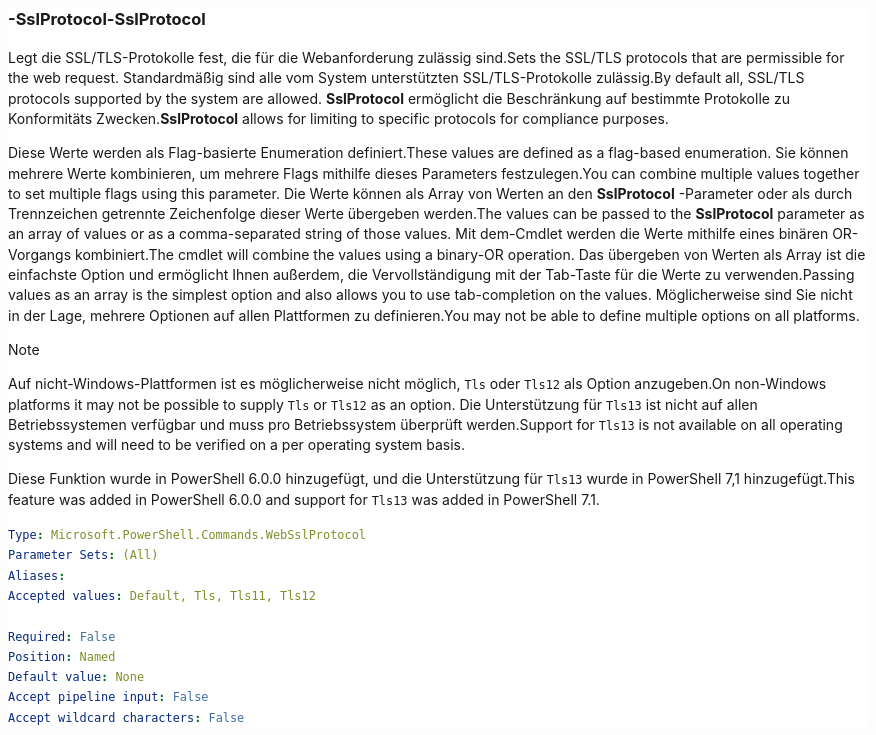 ### <span data-ttu-id="8a83b-355">-SslProtocol</span><span class="sxs-lookup"><span data-stu-id="8a83b-355">-SslProtocol</span></span>

<span data-ttu-id="8a83b-356">Legt die SSL/TLS-Protokolle fest, die für die Webanforderung zulässig sind.</span><span class="sxs-lookup"><span data-stu-id="8a83b-356">Sets the SSL/TLS protocols that are permissible for the web request.</span></span> <span data-ttu-id="8a83b-357">Standardmäßig sind alle vom System unterstützten SSL/TLS-Protokolle zulässig.</span><span class="sxs-lookup"><span data-stu-id="8a83b-357">By default all, SSL/TLS protocols supported by the system are allowed.</span></span> <span data-ttu-id="8a83b-358">**SslProtocol** ermöglicht die Beschränkung auf bestimmte Protokolle zu Konformitäts Zwecken.</span><span class="sxs-lookup"><span data-stu-id="8a83b-358">**SslProtocol** allows for limiting to specific protocols for compliance purposes.</span></span>

<span data-ttu-id="8a83b-359">Diese Werte werden als Flag-basierte Enumeration definiert.</span><span class="sxs-lookup"><span data-stu-id="8a83b-359">These values are defined as a flag-based enumeration.</span></span> <span data-ttu-id="8a83b-360">Sie können mehrere Werte kombinieren, um mehrere Flags mithilfe dieses Parameters festzulegen.</span><span class="sxs-lookup"><span data-stu-id="8a83b-360">You can combine multiple values together to set multiple flags using this parameter.</span></span> <span data-ttu-id="8a83b-361">Die Werte können als Array von Werten an den **SslProtocol** -Parameter oder als durch Trennzeichen getrennte Zeichenfolge dieser Werte übergeben werden.</span><span class="sxs-lookup"><span data-stu-id="8a83b-361">The values can be passed to the **SslProtocol** parameter as an array of values or as a comma-separated string of those values.</span></span> <span data-ttu-id="8a83b-362">Mit dem-Cmdlet werden die Werte mithilfe eines binären OR-Vorgangs kombiniert.</span><span class="sxs-lookup"><span data-stu-id="8a83b-362">The cmdlet will combine the values using a binary-OR operation.</span></span> <span data-ttu-id="8a83b-363">Das übergeben von Werten als Array ist die einfachste Option und ermöglicht Ihnen außerdem, die Vervollständigung mit der Tab-Taste für die Werte zu verwenden.</span><span class="sxs-lookup"><span data-stu-id="8a83b-363">Passing values as an array is the simplest option and also allows you to use tab-completion on the values.</span></span> <span data-ttu-id="8a83b-364">Möglicherweise sind Sie nicht in der Lage, mehrere Optionen auf allen Plattformen zu definieren.</span><span class="sxs-lookup"><span data-stu-id="8a83b-364">You may not be able to define multiple options on all platforms.</span></span>

> [!NOTE]
> <span data-ttu-id="8a83b-365">Auf nicht-Windows-Plattformen ist es möglicherweise nicht möglich, `Tls` oder `Tls12` als Option anzugeben.</span><span class="sxs-lookup"><span data-stu-id="8a83b-365">On non-Windows platforms it may not be possible to supply `Tls` or `Tls12` as an option.</span></span> <span data-ttu-id="8a83b-366">Die Unterstützung für `Tls13` ist nicht auf allen Betriebssystemen verfügbar und muss pro Betriebssystem überprüft werden.</span><span class="sxs-lookup"><span data-stu-id="8a83b-366">Support for `Tls13` is not available on all operating systems and will need to be verified on a per operating system basis.</span></span>

<span data-ttu-id="8a83b-367">Diese Funktion wurde in PowerShell 6.0.0 hinzugefügt, und die Unterstützung für `Tls13` wurde in PowerShell 7,1 hinzugefügt.</span><span class="sxs-lookup"><span data-stu-id="8a83b-367">This feature was added in PowerShell 6.0.0 and support for `Tls13` was added in PowerShell 7.1.</span></span>

```yaml
Type: Microsoft.PowerShell.Commands.WebSslProtocol
Parameter Sets: (All)
Aliases:
Accepted values: Default, Tls, Tls11, Tls12

Required: False
Position: Named
Default value: None
Accept pipeline input: False
Accept wildcard characters: False
```
